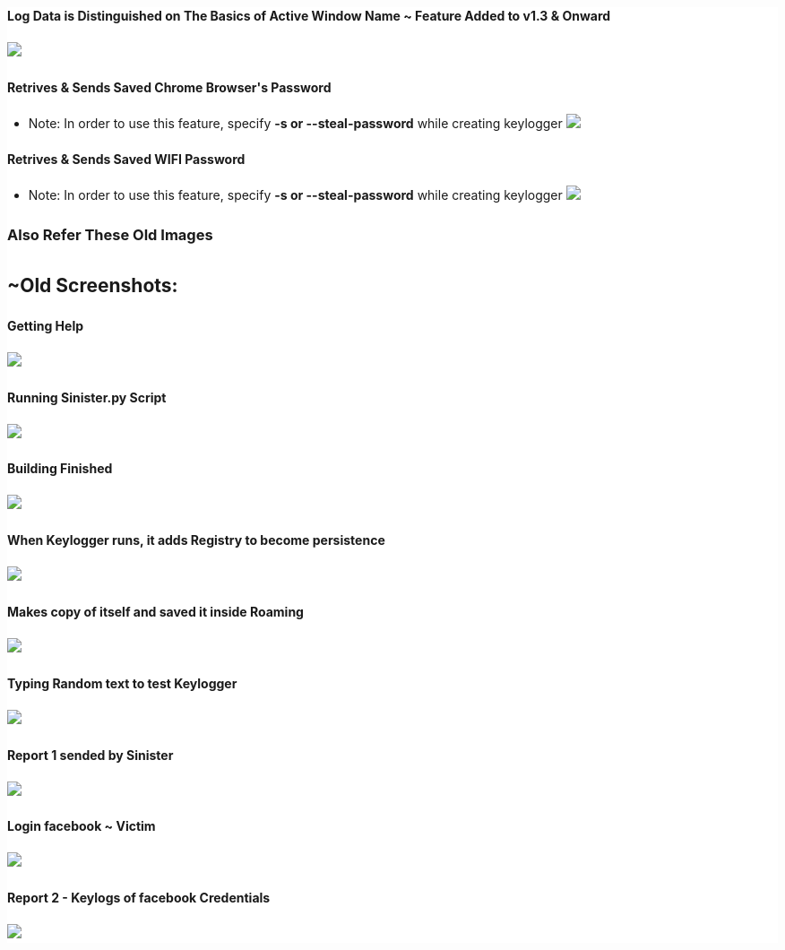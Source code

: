 #### Log Data is Distinguished on The Basics of Active Window Name ~ Feature Added to v1.3 & Onward
![](/img/10.distinguish_log_data_v1.3.PNG)

#### Retrives & Sends Saved Chrome Browser's Password 
* Note: In order to use this feature, specify **-s or --steal-password** while creating keylogger
![](/img/saved_chrome_browser_password.PNG)

#### Retrives & Sends Saved WIFI Password 
* Note: In order to use this feature, specify **-s or --steal-password** while creating keylogger
![](/img/saved_wifi_password.PNG)
 	
### Also Refer These Old Images

## ~Old Screenshots:

#### Getting Help
![](/img/1.help.png)

#### Running Sinister.py Script
![](/img/2.running_script.png)

#### Building Finished
![](/img/3.building_finished.png)

#### When Keylogger runs, it adds Registry to become persistence
![](/img/4.keylogger_added_registry_for_persistence.png)

#### Makes copy of itself and saved it inside Roaming
![](/img/5.keylogger_saved_roaming.png)

#### Typing Random text to test Keylogger
![](/img/6.randomText-to-test-keylogger.png)

#### Report 1 sended by Sinister
![](/img/7.result.png)

#### Login facebook ~ Victim
![](/img/8.testing-keylogger.png)

#### Report 2 - Keylogs of facebook Credentials
![](/img/9.report-1.png)
